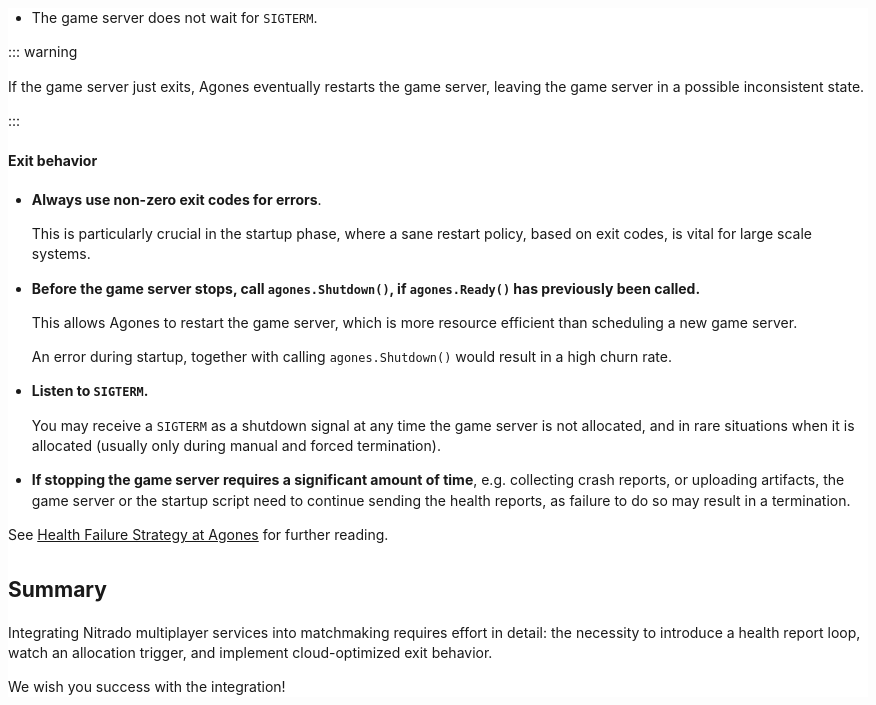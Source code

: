 - The game server does not wait for `SIGTERM`.

</div></div>

::: warning

If the game server just exits, Agones eventually restarts the game server, leaving the game server in a possible inconsistent
state.

:::

#### Exit behavior

- **Always use non-zero exit codes for errors**.

  This is particularly crucial in the startup phase, where a sane restart policy, based on exit codes, is vital for large scale
  systems.

- **Before the game server stops, call `agones.Shutdown()`, if `agones.Ready()` has previously been called.**

  This allows Agones to restart the game server, which is more resource efficient than scheduling a new game server.

  An error during startup, together with calling `agones.Shutdown()` would result in a high churn rate.

- **Listen to `SIGTERM`.**

  You may receive a `SIGTERM` as a shutdown signal at any time the game server is not allocated, and in rare situations
  when it is allocated (usually only during manual and forced termination).

- **If stopping the game server requires a significant amount of time**, e.g. collecting crash reports, or uploading artifacts,
  the game server or the startup script need to continue sending the health reports, as failure to do so may result in a
  termination.

See [Health Failure Strategy at Agones](https://agones.dev/site/docs/guides/health-checking/#health-failure-strategy) for further
reading.

## Summary

Integrating Nitrado multiplayer services into matchmaking requires effort in detail:
the necessity to introduce a health report loop, watch an allocation trigger, and implement cloud-optimized exit behavior.

We wish you success with the integration!
